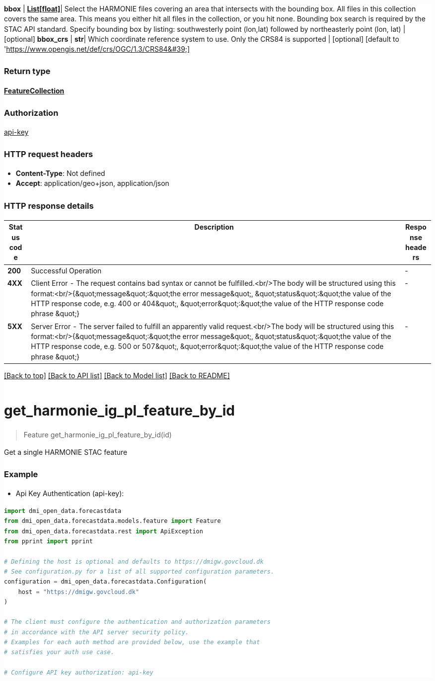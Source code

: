  **bbox** | [**List[float]**](float.md)| Select the HARMONIE files covering an area that intersects with the bounding box. All files in this collection covers the same area. This means you either hit all files in the collection, or you hit none. Bounding box search is required by the STAC API standard.  Specify bounding box by listing: southwesterly point (lon,lat) followed by northeasterly point (lon, lat) | [optional] 
 **bbox_crs** | **str**| Which coordinate reference system to use. Only the CRS84 is supported | [optional] [default to &#39;https://www.opengis.net/def/crs/OGC/1.3/CRS84&#39;]

### Return type

[**FeatureCollection**](FeatureCollection.md)

### Authorization

[api-key](../README.md#api-key)

### HTTP request headers

 - **Content-Type**: Not defined
 - **Accept**: application/geo+json, application/json

### HTTP response details

| Status code | Description | Response headers |
|-------------|-------------|------------------|
**200** | Successful Operation |  -  |
**4XX** | Client Error - The request contains bad syntax or cannot be fulfilled.&lt;br/&gt;The body will be structured using this format:&lt;br/&gt;{\&quot;message\&quot;:\&quot;the error message\&quot;, \&quot;status\&quot;:\&quot;the value of the HTTP response code, e.g. 400 or 404\&quot;, \&quot;error\&quot;:\&quot;the value of the HTTP response code phrase \&quot;} |  -  |
**5XX** | Server Error - The server failed to fulfill an apparently valid request.&lt;br/&gt;The body will be structured using this format:&lt;br/&gt;{\&quot;message\&quot;:\&quot;the error message\&quot;, \&quot;status\&quot;:\&quot;the value of the HTTP response code, e.g. 500 or 507\&quot;, \&quot;error\&quot;:\&quot;the value of the HTTP response code phrase \&quot;} |  -  |

[[Back to top]](#) [[Back to API list]](../README.md#documentation-for-api-endpoints) [[Back to Model list]](../README.md#documentation-for-models) [[Back to README]](../README.md)

# **get_harmonie_ig_pl_feature_by_id**
> Feature get_harmonie_ig_pl_feature_by_id(id)

Get a single HARMONIE STAC feature

### Example

* Api Key Authentication (api-key):

```python
import dmi_open_data.forecastdata
from dmi_open_data.forecastdata.models.feature import Feature
from dmi_open_data.forecastdata.rest import ApiException
from pprint import pprint

# Defining the host is optional and defaults to https://dmigw.govcloud.dk
# See configuration.py for a list of all supported configuration parameters.
configuration = dmi_open_data.forecastdata.Configuration(
    host = "https://dmigw.govcloud.dk"
)

# The client must configure the authentication and authorization parameters
# in accordance with the API server security policy.
# Examples for each auth method are provided below, use the example that
# satisfies your auth use case.

# Configure API key authorization: api-key
```